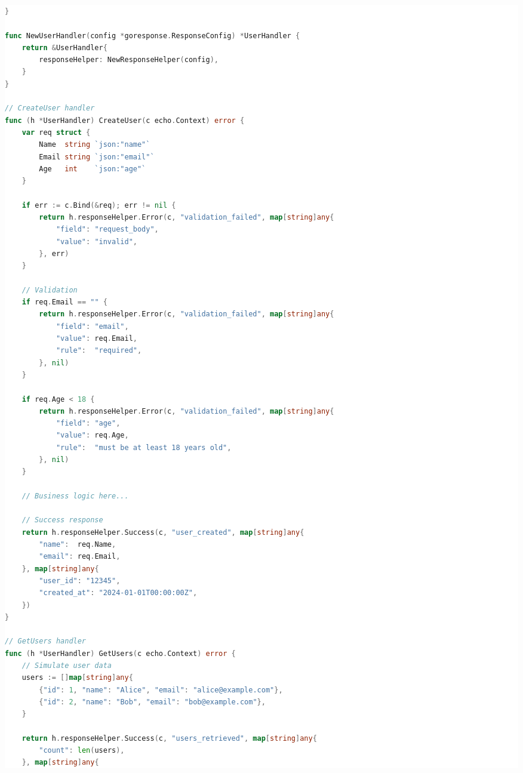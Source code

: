 ```go
}

func NewUserHandler(config *goresponse.ResponseConfig) *UserHandler {
    return &UserHandler{
        responseHelper: NewResponseHelper(config),
    }
}

// CreateUser handler
func (h *UserHandler) CreateUser(c echo.Context) error {
    var req struct {
        Name  string `json:"name"`
        Email string `json:"email"`
        Age   int    `json:"age"`
    }
    
    if err := c.Bind(&req); err != nil {
        return h.responseHelper.Error(c, "validation_failed", map[string]any{
            "field": "request_body",
            "value": "invalid",
        }, err)
    }
    
    // Validation
    if req.Email == "" {
        return h.responseHelper.Error(c, "validation_failed", map[string]any{
            "field": "email",
            "value": req.Email,
            "rule":  "required",
        }, nil)
    }
    
    if req.Age < 18 {
        return h.responseHelper.Error(c, "validation_failed", map[string]any{
            "field": "age",
            "value": req.Age,
            "rule":  "must be at least 18 years old",
        }, nil)
    }
    
    // Business logic here...
    
    // Success response
    return h.responseHelper.Success(c, "user_created", map[string]any{
        "name":  req.Name,
        "email": req.Email,
    }, map[string]any{
        "user_id": "12345",
        "created_at": "2024-01-01T00:00:00Z",
    })
}

// GetUsers handler
func (h *UserHandler) GetUsers(c echo.Context) error {
    // Simulate user data
    users := []map[string]any{
        {"id": 1, "name": "Alice", "email": "alice@example.com"},
        {"id": 2, "name": "Bob", "email": "bob@example.com"},
    }
    
    return h.responseHelper.Success(c, "users_retrieved", map[string]any{
        "count": len(users),
    }, map[string]any{
```